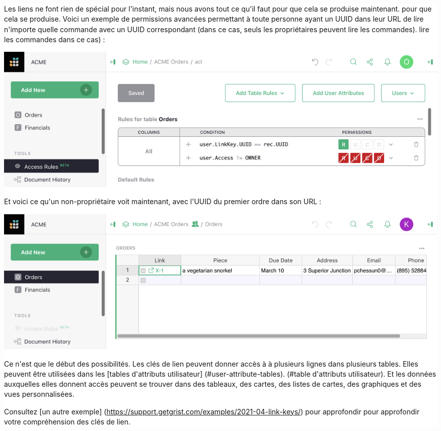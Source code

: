 Les liens ne font rien de spécial pour l'instant, mais nous avons tout ce qu'il faut pour que cela se produise maintenant.
pour que cela se produise. Voici un exemple de permissions avancées permettant à toute personne ayant un UUID
dans leur URL de lire n'importe quelle commande avec un UUID correspondant (dans ce cas, seuls les propriétaires peuvent lire les commandes).
lire les commandes dans ce cas) :

![Règles d'accès](images/access-rules/access-rules-linkkey-rule.png)

Et voici ce qu'un non-propriétaire voit maintenant, avec l'UUID du premier ordre dans son
URL :

![Permissions avancées](images/access-rules/access-rules-linkkey-use.png)

Ce n'est que le début des possibilités. Les clés de lien peuvent donner accès à
à plusieurs lignes dans plusieurs tables. Elles peuvent être utilisées dans les [tables d'attributs utilisateur] (#user-attribute-tables).
(#table d'attributs utilisateur). Et les données auxquelles elles donnent accès peuvent se trouver dans
des tableaux, des cartes, des listes de cartes, des graphiques et des vues personnalisées.

Consultez [un autre
exemple] (https://support.getgrist.com/examples/2021-04-link-keys/) pour approfondir
pour approfondir votre compréhension des clés de lien.
